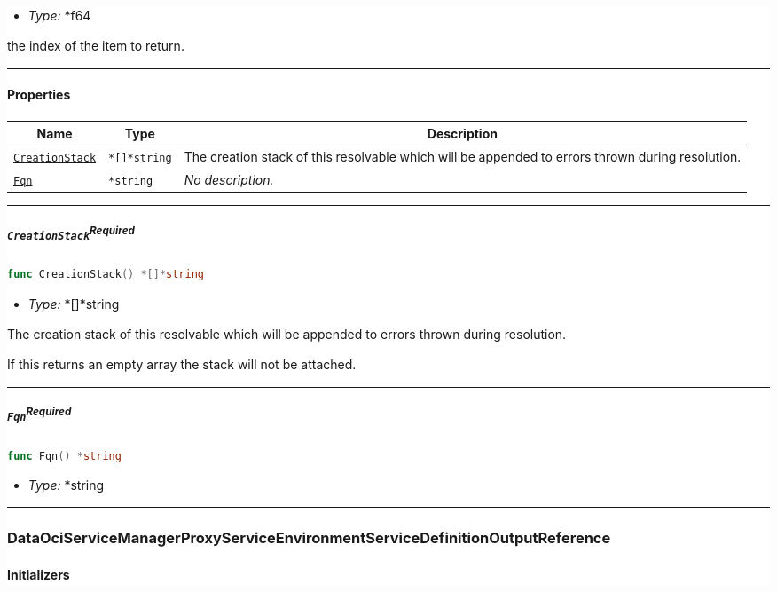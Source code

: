 - *Type:* *f64

the index of the item to return.

---


#### Properties <a name="Properties" id="Properties"></a>

| **Name** | **Type** | **Description** |
| --- | --- | --- |
| <code><a href="#rhizo-co-terraform-provider-oci.dataOciServiceManagerProxyServiceEnvironment.DataOciServiceManagerProxyServiceEnvironmentServiceDefinitionList.property.creationStack">CreationStack</a></code> | <code>*[]*string</code> | The creation stack of this resolvable which will be appended to errors thrown during resolution. |
| <code><a href="#rhizo-co-terraform-provider-oci.dataOciServiceManagerProxyServiceEnvironment.DataOciServiceManagerProxyServiceEnvironmentServiceDefinitionList.property.fqn">Fqn</a></code> | <code>*string</code> | *No description.* |

---

##### `CreationStack`<sup>Required</sup> <a name="CreationStack" id="rhizo-co-terraform-provider-oci.dataOciServiceManagerProxyServiceEnvironment.DataOciServiceManagerProxyServiceEnvironmentServiceDefinitionList.property.creationStack"></a>

```go
func CreationStack() *[]*string
```

- *Type:* *[]*string

The creation stack of this resolvable which will be appended to errors thrown during resolution.

If this returns an empty array the stack will not be attached.

---

##### `Fqn`<sup>Required</sup> <a name="Fqn" id="rhizo-co-terraform-provider-oci.dataOciServiceManagerProxyServiceEnvironment.DataOciServiceManagerProxyServiceEnvironmentServiceDefinitionList.property.fqn"></a>

```go
func Fqn() *string
```

- *Type:* *string

---


### DataOciServiceManagerProxyServiceEnvironmentServiceDefinitionOutputReference <a name="DataOciServiceManagerProxyServiceEnvironmentServiceDefinitionOutputReference" id="rhizo-co-terraform-provider-oci.dataOciServiceManagerProxyServiceEnvironment.DataOciServiceManagerProxyServiceEnvironmentServiceDefinitionOutputReference"></a>

#### Initializers <a name="Initializers" id="rhizo-co-terraform-provider-oci.dataOciServiceManagerProxyServiceEnvironment.DataOciServiceManagerProxyServiceEnvironmentServiceDefinitionOutputReference.Initializer"></a>
